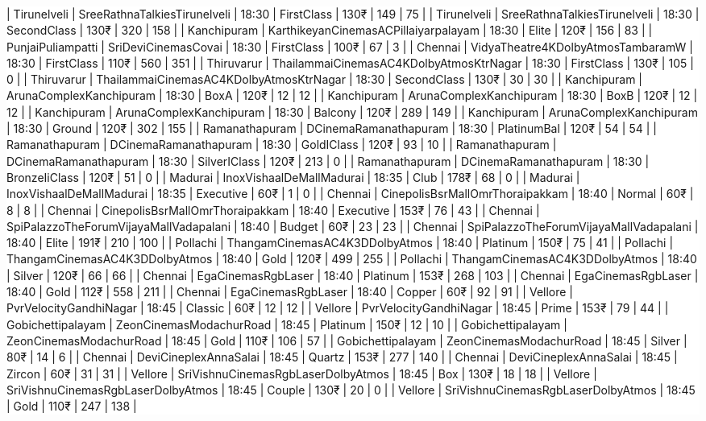 | Tirunelveli       | SreeRathnaTalkiesTirunelveli                         | 18:30 | FirstClass      |  130₹ |      149 |     75 |
| Tirunelveli       | SreeRathnaTalkiesTirunelveli                         | 18:30 | SecondClass     |  130₹ |      320 |    158 |
| Kanchipuram       | KarthikeyanCinemasACPillaiyarpalayam                 | 18:30 | Elite           |  120₹ |      156 |     83 |
| PunjaiPuliampatti | SriDeviCinemasCovai                                  | 18:30 | FirstClass      |  100₹ |       67 |      3 |
| Chennai           | VidyaTheatre4KDolbyAtmosTambaramW                    | 18:30 | FirstClass      |  110₹ |      560 |    351 |
| Thiruvarur        | ThailammaiCinemasAC4KDolbyAtmosKtrNagar              | 18:30 | FirstClass      |  130₹ |      105 |      0 |
| Thiruvarur        | ThailammaiCinemasAC4KDolbyAtmosKtrNagar              | 18:30 | SecondClass     |  130₹ |       30 |     30 |
| Kanchipuram       | ArunaComplexKanchipuram                              | 18:30 | BoxA            |  120₹ |       12 |     12 |
| Kanchipuram       | ArunaComplexKanchipuram                              | 18:30 | BoxB            |  120₹ |       12 |     12 |
| Kanchipuram       | ArunaComplexKanchipuram                              | 18:30 | Balcony         |  120₹ |      289 |    149 |
| Kanchipuram       | ArunaComplexKanchipuram                              | 18:30 | Ground          |  120₹ |      302 |    155 |
| Ramanathapuram    | DCinemaRamanathapuram                                | 18:30 | PlatinumBal     |  120₹ |       54 |     54 |
| Ramanathapuram    | DCinemaRamanathapuram                                | 18:30 | GoldIClass      |  120₹ |       93 |     10 |
| Ramanathapuram    | DCinemaRamanathapuram                                | 18:30 | SilverIClass    |  120₹ |      213 |      0 |
| Ramanathapuram    | DCinemaRamanathapuram                                | 18:30 | BronzeIiClass   |  120₹ |       51 |      0 |
| Madurai           | InoxVishaalDeMallMadurai                             | 18:35 | Club            |  178₹ |       68 |      0 |
| Madurai           | InoxVishaalDeMallMadurai                             | 18:35 | Executive       |   60₹ |        1 |      0 |
| Chennai           | CinepolisBsrMallOmrThoraipakkam                      | 18:40 | Normal          |   60₹ |        8 |      8 |
| Chennai           | CinepolisBsrMallOmrThoraipakkam                      | 18:40 | Executive       |  153₹ |       76 |     43 |
| Chennai           | SpiPalazzoTheForumVijayaMallVadapalani               | 18:40 | Budget          |   60₹ |       23 |     23 |
| Chennai           | SpiPalazzoTheForumVijayaMallVadapalani               | 18:40 | Elite           |  191₹ |      210 |    100 |
| Pollachi          | ThangamCinemasAC4K3DDolbyAtmos                       | 18:40 | Platinum        |  150₹ |       75 |     41 |
| Pollachi          | ThangamCinemasAC4K3DDolbyAtmos                       | 18:40 | Gold            |  120₹ |      499 |    255 |
| Pollachi          | ThangamCinemasAC4K3DDolbyAtmos                       | 18:40 | Silver          |  120₹ |       66 |     66 |
| Chennai           | EgaCinemasRgbLaser                                   | 18:40 | Platinum        |  153₹ |      268 |    103 |
| Chennai           | EgaCinemasRgbLaser                                   | 18:40 | Gold            |  112₹ |      558 |    211 |
| Chennai           | EgaCinemasRgbLaser                                   | 18:40 | Copper          |   60₹ |       92 |     91 |
| Vellore           | PvrVelocityGandhiNagar                               | 18:45 | Classic         |   60₹ |       12 |     12 |
| Vellore           | PvrVelocityGandhiNagar                               | 18:45 | Prime           |  153₹ |       79 |     44 |
| Gobichettipalayam | ZeonCinemasModachurRoad                              | 18:45 | Platinum        |  150₹ |       12 |     10 |
| Gobichettipalayam | ZeonCinemasModachurRoad                              | 18:45 | Gold            |  110₹ |      106 |     57 |
| Gobichettipalayam | ZeonCinemasModachurRoad                              | 18:45 | Silver          |   80₹ |       14 |      6 |
| Chennai           | DeviCineplexAnnaSalai                                | 18:45 | Quartz          |  153₹ |      277 |    140 |
| Chennai           | DeviCineplexAnnaSalai                                | 18:45 | Zircon          |   60₹ |       31 |     31 |
| Vellore           | SriVishnuCinemasRgbLaserDolbyAtmos                   | 18:45 | Box             |  130₹ |       18 |     18 |
| Vellore           | SriVishnuCinemasRgbLaserDolbyAtmos                   | 18:45 | Couple          |  130₹ |       20 |      0 |
| Vellore           | SriVishnuCinemasRgbLaserDolbyAtmos                   | 18:45 | Gold            |  110₹ |      247 |    138 |